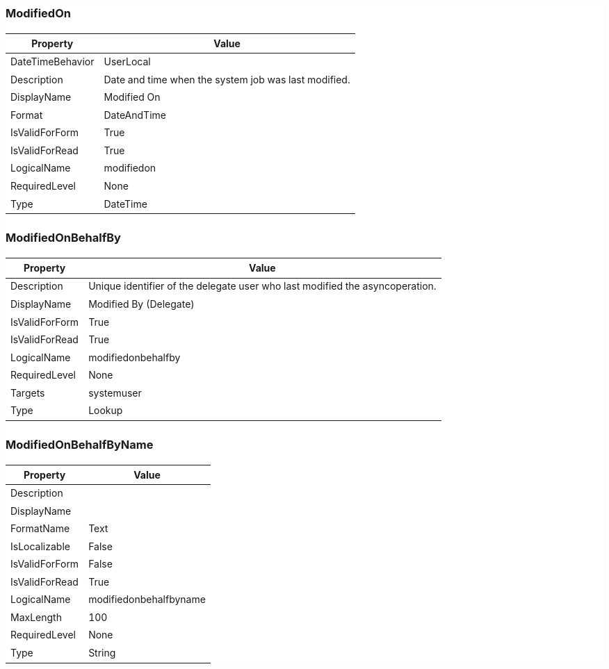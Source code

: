 
### <a name="BKMK_ModifiedOn"></a> ModifiedOn

|Property|Value|
|--------|-----|
|DateTimeBehavior|UserLocal|
|Description|Date and time when the system job was last modified.|
|DisplayName|Modified On|
|Format|DateAndTime|
|IsValidForForm|True|
|IsValidForRead|True|
|LogicalName|modifiedon|
|RequiredLevel|None|
|Type|DateTime|


### <a name="BKMK_ModifiedOnBehalfBy"></a> ModifiedOnBehalfBy

|Property|Value|
|--------|-----|
|Description|Unique identifier of the delegate user who last modified the asyncoperation.|
|DisplayName|Modified By (Delegate)|
|IsValidForForm|True|
|IsValidForRead|True|
|LogicalName|modifiedonbehalfby|
|RequiredLevel|None|
|Targets|systemuser|
|Type|Lookup|


### <a name="BKMK_ModifiedOnBehalfByName"></a> ModifiedOnBehalfByName

|Property|Value|
|--------|-----|
|Description||
|DisplayName||
|FormatName|Text|
|IsLocalizable|False|
|IsValidForForm|False|
|IsValidForRead|True|
|LogicalName|modifiedonbehalfbyname|
|MaxLength|100|
|RequiredLevel|None|
|Type|String|
